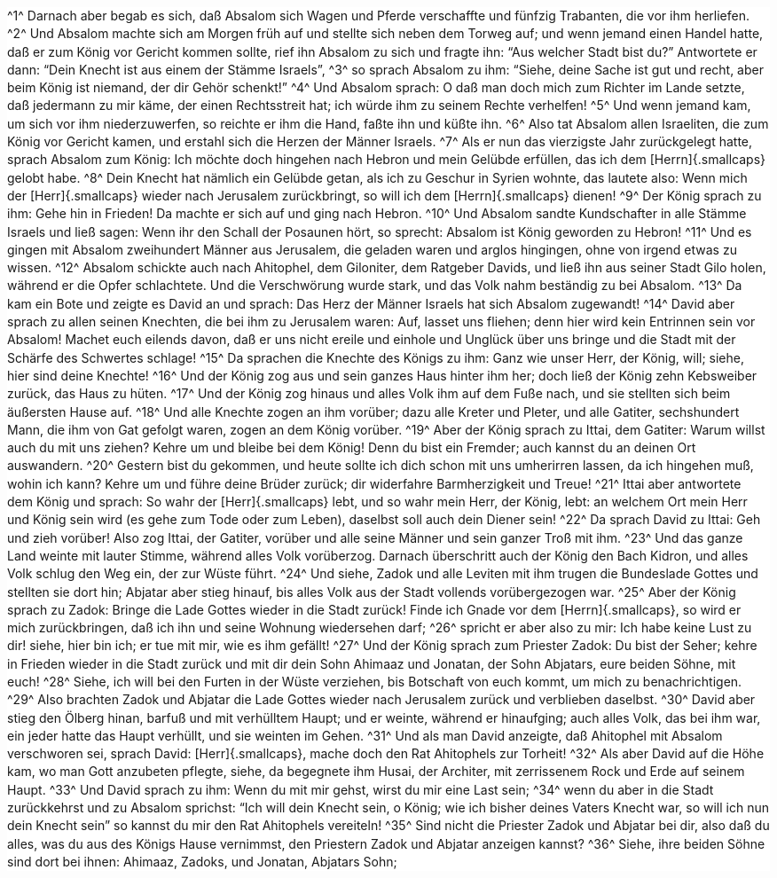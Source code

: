 ^1^ Darnach aber begab es sich, daß Absalom sich Wagen und Pferde verschaffte und fünfzig Trabanten, die vor ihm herliefen. ^2^ Und Absalom machte sich am Morgen früh auf und stellte sich neben dem Torweg auf; und wenn jemand einen Handel hatte, daß er zum König vor Gericht kommen sollte, rief ihn Absalom zu sich und fragte ihn: “Aus welcher Stadt bist du?” Antwortete er dann: “Dein Knecht ist aus einem der Stämme Israels”, ^3^ so sprach Absalom zu ihm: “Siehe, deine Sache ist gut und recht, aber beim König ist niemand, der dir Gehör schenkt!” ^4^ Und Absalom sprach: O daß man doch mich zum Richter im Lande setzte, daß jedermann zu mir käme, der einen Rechtsstreit hat; ich würde ihm zu seinem Rechte verhelfen! ^5^ Und wenn jemand kam, um sich vor ihm niederzuwerfen, so reichte er ihm die Hand, faßte ihn und küßte ihn. ^6^ Also tat Absalom allen Israeliten, die zum König vor Gericht kamen, und erstahl sich die Herzen der Männer Israels. ^7^ Als er nun das vierzigste Jahr zurückgelegt hatte, sprach Absalom zum König: Ich möchte doch hingehen nach Hebron und mein Gelübde erfüllen, das ich dem [Herrn]{.smallcaps} gelobt habe. ^8^ Dein Knecht hat nämlich ein Gelübde getan, als ich zu Geschur in Syrien wohnte, das lautete also: Wenn mich der [Herr]{.smallcaps} wieder nach Jerusalem zurückbringt, so will ich dem [Herrn]{.smallcaps} dienen! ^9^ Der König sprach zu ihm: Gehe hin in Frieden! Da machte er sich auf und ging nach Hebron. ^10^ Und Absalom sandte Kundschafter in alle Stämme Israels und ließ sagen: Wenn ihr den Schall der Posaunen hört, so sprecht: Absalom ist König geworden zu Hebron! ^11^ Und es gingen mit Absalom zweihundert Männer aus Jerusalem, die geladen waren und arglos hingingen, ohne von irgend etwas zu wissen. ^12^ Absalom schickte auch nach Ahitophel, dem Giloniter, dem Ratgeber Davids, und ließ ihn aus seiner Stadt Gilo holen, während er die Opfer schlachtete. Und die Verschwörung wurde stark, und das Volk nahm beständig zu bei Absalom. ^13^ Da kam ein Bote und zeigte es David an und sprach: Das Herz der Männer Israels hat sich Absalom zugewandt! ^14^ David aber sprach zu allen seinen Knechten, die bei ihm zu Jerusalem waren: Auf, lasset uns fliehen; denn hier wird kein Entrinnen sein vor Absalom! Machet euch eilends davon, daß er uns nicht ereile und einhole und Unglück über uns bringe und die Stadt mit der Schärfe des Schwertes schlage! ^15^ Da sprachen die Knechte des Königs zu ihm: Ganz wie unser Herr, der König, will; siehe, hier sind deine Knechte! ^16^ Und der König zog aus und sein ganzes Haus hinter ihm her; doch ließ der König zehn Kebsweiber zurück, das Haus zu hüten. ^17^ Und der König zog hinaus und alles Volk ihm auf dem Fuße nach, und sie stellten sich beim äußersten Hause auf. ^18^ Und alle Knechte zogen an ihm vorüber; dazu alle Kreter und Pleter, und alle Gatiter, sechshundert Mann, die ihm von Gat gefolgt waren, zogen an dem König vorüber. ^19^ Aber der König sprach zu Ittai, dem Gatiter: Warum willst auch du mit uns ziehen? Kehre um und bleibe bei dem König! Denn du bist ein Fremder; auch kannst du an deinen Ort auswandern. ^20^ Gestern bist du gekommen, und heute sollte ich dich schon mit uns umherirren lassen, da ich hingehen muß, wohin ich kann? Kehre um und führe deine Brüder zurück; dir widerfahre Barmherzigkeit und Treue! ^21^ Ittai aber antwortete dem König und sprach: So wahr der [Herr]{.smallcaps} lebt, und so wahr mein Herr, der König, lebt: an welchem Ort mein Herr und König sein wird (es gehe zum Tode oder zum Leben), daselbst soll auch dein Diener sein! ^22^ Da sprach David zu Ittai: Geh und zieh vorüber! Also zog Ittai, der Gatiter, vorüber und alle seine Männer und sein ganzer Troß mit ihm. ^23^ Und das ganze Land weinte mit lauter Stimme, während alles Volk vorüberzog. Darnach überschritt auch der König den Bach Kidron, und alles Volk schlug den Weg ein, der zur Wüste führt. ^24^ Und siehe, Zadok und alle Leviten mit ihm trugen die Bundeslade Gottes und stellten sie dort hin; Abjatar aber stieg hinauf, bis alles Volk aus der Stadt vollends vorübergezogen war. ^25^ Aber der König sprach zu Zadok: Bringe die Lade Gottes wieder in die Stadt zurück! Finde ich Gnade vor dem [Herrn]{.smallcaps}, so wird er mich zurückbringen, daß ich ihn und seine Wohnung wiedersehen darf; ^26^ spricht er aber also zu mir: Ich habe keine Lust zu dir! siehe, hier bin ich; er tue mit mir, wie es ihm gefällt! ^27^ Und der König sprach zum Priester Zadok: Du bist der Seher; kehre in Frieden wieder in die Stadt zurück und mit dir dein Sohn Ahimaaz und Jonatan, der Sohn Abjatars, eure beiden Söhne, mit euch! ^28^ Siehe, ich will bei den Furten in der Wüste verziehen, bis Botschaft von euch kommt, um mich zu benachrichtigen. ^29^ Also brachten Zadok und Abjatar die Lade Gottes wieder nach Jerusalem zurück und verblieben daselbst. ^30^ David aber stieg den Ölberg hinan, barfuß und mit verhülltem Haupt; und er weinte, während er hinaufging; auch alles Volk, das bei ihm war, ein jeder hatte das Haupt verhüllt, und sie weinten im Gehen. ^31^ Und als man David anzeigte, daß Ahitophel mit Absalom verschworen sei, sprach David: [Herr]{.smallcaps}, mache doch den Rat Ahitophels zur Torheit! ^32^ Als aber David auf die Höhe kam, wo man Gott anzubeten pflegte, siehe, da begegnete ihm Husai, der Architer, mit zerrissenem Rock und Erde auf seinem Haupt. ^33^ Und David sprach zu ihm: Wenn du mit mir gehst, wirst du mir eine Last sein; ^34^ wenn du aber in die Stadt zurückkehrst und zu Absalom sprichst: “Ich will dein Knecht sein, o König; wie ich bisher deines Vaters Knecht war, so will ich nun dein Knecht sein” so kannst du mir den Rat Ahitophels vereiteln! ^35^ Sind nicht die Priester Zadok und Abjatar bei dir, also daß du alles, was du aus des Königs Hause vernimmst, den Priestern Zadok und Abjatar anzeigen kannst? ^36^ Siehe, ihre beiden Söhne sind dort bei ihnen: Ahimaaz, Zadoks, und Jonatan, Abjatars Sohn;